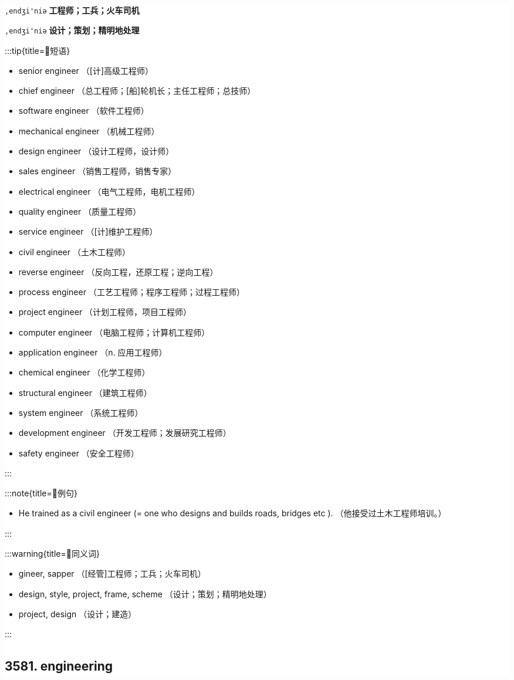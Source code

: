 `,endʒi'niə`  **工程师；工兵；火车司机**

`,endʒi'niə`  **设计；策划；精明地处理**

:::tip{title=🤩短语}

- senior engineer （[计]高级工程师）

- chief engineer （总工程师；[船]轮机长；主任工程师；总技师）

- software engineer （软件工程师）

- mechanical engineer （机械工程师）

- design engineer （设计工程师，设计师）

- sales engineer （销售工程师，销售专家）

- electrical engineer （电气工程师，电机工程师）

- quality engineer （质量工程师）

- service engineer （[计]维护工程师）

- civil engineer （土木工程师）

- reverse engineer （反向工程，还原工程；逆向工程）

- process engineer （工艺工程师；程序工程师；过程工程师）

- project engineer （计划工程师，项目工程师）

- computer engineer （电脑工程师；计算机工程师）

- application engineer （n. 应用工程师）

- chemical engineer （化学工程师）

- structural engineer （建筑工程师）

- system engineer （系统工程师）

- development engineer （开发工程师；发展研究工程师）

- safety engineer （安全工程师）

:::

:::note{title=🎤例句}

- He trained as a civil engineer (= one who designs and builds roads, bridges etc ). （他接受过土木工程师培训。）

:::

:::warning{title=🤔同义词}

- gineer, sapper （[经管]工程师；工兵；火车司机）

- design, style, project, frame, scheme （设计；策划；精明地处理）

- project, design （设计；建造）

:::


## 3581. engineering
